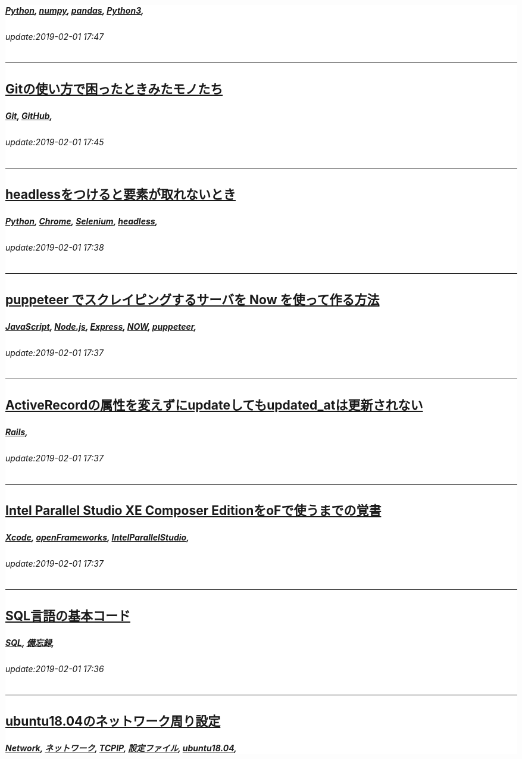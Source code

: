 ##### [Python](https://qiita.com/tags/Python), [numpy](https://qiita.com/tags/numpy), [pandas](https://qiita.com/tags/pandas), [Python3](https://qiita.com/tags/Python3), 
###### update:2019-02-01 17:47
---
## [Gitの使い方で困ったときみたモノたち](https://qiita.com/shiro000/items/24d581586b367b80e530)
##### [Git](https://qiita.com/tags/Git), [GitHub](https://qiita.com/tags/GitHub), 
###### update:2019-02-01 17:45
---
## [headlessをつけると要素が取れないとき](https://qiita.com/yukanashi/items/c7e954130029fe708b79)
##### [Python](https://qiita.com/tags/Python), [Chrome](https://qiita.com/tags/Chrome), [Selenium](https://qiita.com/tags/Selenium), [headless](https://qiita.com/tags/headless), 
###### update:2019-02-01 17:38
---
## [puppeteer でスクレイピングするサーバを Now を使って作る方法](https://qiita.com/takutakuma/items/83d9ac3a1d8c436daa02)
##### [JavaScript](https://qiita.com/tags/JavaScript), [Node.js](https://qiita.com/tags/Node.js), [Express](https://qiita.com/tags/Express), [NOW](https://qiita.com/tags/NOW), [puppeteer](https://qiita.com/tags/puppeteer), 
###### update:2019-02-01 17:37
---
## [ActiveRecordの属性を変えずにupdateしてもupdated_atは更新されない](https://qiita.com/kon_yu/items/8478fa14ea20a3d7731c)
##### [Rails](https://qiita.com/tags/Rails), 
###### update:2019-02-01 17:37
---
## [Intel Parallel Studio XE Composer EditionをoFで使うまでの覚書](https://qiita.com/2bbb/items/060f26c7e771abd6d9ed)
##### [Xcode](https://qiita.com/tags/Xcode), [openFrameworks](https://qiita.com/tags/openFrameworks), [IntelParallelStudio](https://qiita.com/tags/IntelParallelStudio), 
###### update:2019-02-01 17:37
---
## [SQL言語の基本コード](https://qiita.com/takamin3106/items/26373270ebc8dd94839b)
##### [SQL](https://qiita.com/tags/SQL), [備忘録](https://qiita.com/tags/備忘録), 
###### update:2019-02-01 17:36
---
## [ubuntu18.04のネットワーク周り設定](https://qiita.com/atomyah/items/1989138730f3385844dd)
##### [Network](https://qiita.com/tags/Network), [ネットワーク](https://qiita.com/tags/ネットワーク), [TCPIP](https://qiita.com/tags/TCPIP), [設定ファイル](https://qiita.com/tags/設定ファイル), [ubuntu18.04](https://qiita.com/tags/ubuntu18.04), 